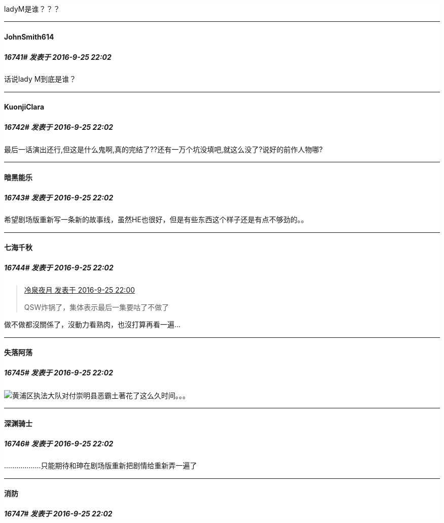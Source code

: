 ladyM是谁？？？



*****

####  JohnSmith614  
##### 16741#       发表于 2016-9-25 22:02

话说lady M到底是谁？

*****

####  KuonjiClara  
##### 16742#       发表于 2016-9-25 22:02

最后一话演出还行,但这是什么鬼啊,真的完结了??还有一万个坑没填吧,就这么没了?说好的前作人物哪?

*****

####  暗黑能乐  
##### 16743#       发表于 2016-9-25 22:02

希望剧场版重新写一条新的故事线，虽然HE也很好，但是有些东西这个样子还是有点不够劲的。。

*****

####  七海千秋  
##### 16744#       发表于 2016-9-25 22:02

<blockquote><a href="httphttps://bbs.saraba1st.com/2b/forum.php?mod=redirect&amp;goto=findpost&amp;pid=33687460&amp;ptid=1066605" target="_blank">冷泉夜月 发表于 2016-9-25 22:00</a>

QSW炸锅了，集体表示最后一集要咕了不做了</blockquote>
做不做都沒關係了，沒動力看熟肉，也沒打算再看一遍...

*****

####  失落阿荡  
##### 16745#       发表于 2016-9-25 22:02

<img src="https://static.saraba1st.com/image/smiley/face/54.gif" referrerpolicy="no-referrer">黄浦区执法大队对付崇明县恶霸土著花了这么久时间。。。

*****

####  深渊骑士  
##### 16746#       发表于 2016-9-25 22:02

..................只能期待和珅在剧场版重新把剧情给重新弄一遍了

*****

####  消防  
##### 16747#       发表于 2016-9-25 22:02
